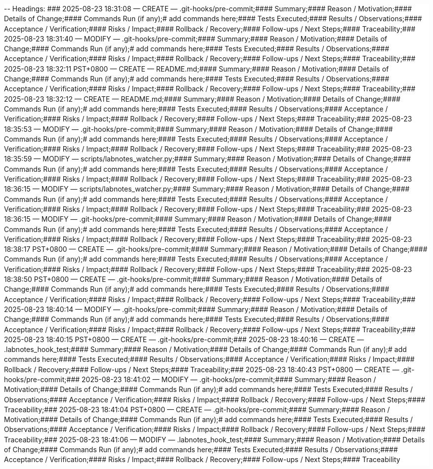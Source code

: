 -- Headings: ### 2025-08-23 18:31:08 — CREATE — .git-hooks/pre-commit;#### Summary;#### Reason / Motivation;#### Details of Change;#### Commands Run (if any);# add commands here;#### Tests Executed;#### Results / Observations;#### Acceptance / Verification;#### Risks / Impact;#### Rollback / Recovery;#### Follow-ups / Next Steps;#### Traceability;### 2025-08-23 18:31:40 — MODIFY — .git-hooks/pre-commit;#### Summary;#### Reason / Motivation;#### Details of Change;#### Commands Run (if any);# add commands here;#### Tests Executed;#### Results / Observations;#### Acceptance / Verification;#### Risks / Impact;#### Rollback / Recovery;#### Follow-ups / Next Steps;#### Traceability;### 2025-08-23 18:32:11 PST+0800 — CREATE — README.md;#### Summary;#### Reason / Motivation;#### Details of Change;#### Commands Run (if any);# add commands here;#### Tests Executed;#### Results / Observations;#### Acceptance / Verification;#### Risks / Impact;#### Rollback / Recovery;#### Follow-ups / Next Steps;#### Traceability;### 2025-08-23 18:32:12 — CREATE — README.md;#### Summary;#### Reason / Motivation;#### Details of Change;#### Commands Run (if any);# add commands here;#### Tests Executed;#### Results / Observations;#### Acceptance / Verification;#### Risks / Impact;#### Rollback / Recovery;#### Follow-ups / Next Steps;#### Traceability;### 2025-08-23 18:35:53 — MODIFY — .git-hooks/pre-commit;#### Summary;#### Reason / Motivation;#### Details of Change;#### Commands Run (if any);# add commands here;#### Tests Executed;#### Results / Observations;#### Acceptance / Verification;#### Risks / Impact;#### Rollback / Recovery;#### Follow-ups / Next Steps;#### Traceability;### 2025-08-23 18:35:59 — MODIFY — scripts/labnotes_watcher.py;#### Summary;#### Reason / Motivation;#### Details of Change;#### Commands Run (if any);# add commands here;#### Tests Executed;#### Results / Observations;#### Acceptance / Verification;#### Risks / Impact;#### Rollback / Recovery;#### Follow-ups / Next Steps;#### Traceability;### 2025-08-23 18:36:15 — MODIFY — scripts/labnotes_watcher.py;#### Summary;#### Reason / Motivation;#### Details of Change;#### Commands Run (if any);# add commands here;#### Tests Executed;#### Results / Observations;#### Acceptance / Verification;#### Risks / Impact;#### Rollback / Recovery;#### Follow-ups / Next Steps;#### Traceability;### 2025-08-23 18:36:15 — MODIFY — .git-hooks/pre-commit;#### Summary;#### Reason / Motivation;#### Details of Change;#### Commands Run (if any);# add commands here;#### Tests Executed;#### Results / Observations;#### Acceptance / Verification;#### Risks / Impact;#### Rollback / Recovery;#### Follow-ups / Next Steps;#### Traceability;### 2025-08-23 18:38:17 PST+0800 — CREATE — .git-hooks/pre-commit;#### Summary;#### Reason / Motivation;#### Details of Change;#### Commands Run (if any);# add commands here;#### Tests Executed;#### Results / Observations;#### Acceptance / Verification;#### Risks / Impact;#### Rollback / Recovery;#### Follow-ups / Next Steps;#### Traceability;### 2025-08-23 18:38:50 PST+0800 — CREATE — .git-hooks/pre-commit;#### Summary;#### Reason / Motivation;#### Details of Change;#### Commands Run (if any);# add commands here;#### Tests Executed;#### Results / Observations;#### Acceptance / Verification;#### Risks / Impact;#### Rollback / Recovery;#### Follow-ups / Next Steps;#### Traceability;### 2025-08-23 18:40:14 — MODIFY — .git-hooks/pre-commit;#### Summary;#### Reason / Motivation;#### Details of Change;#### Commands Run (if any);# add commands here;#### Tests Executed;#### Results / Observations;#### Acceptance / Verification;#### Risks / Impact;#### Rollback / Recovery;#### Follow-ups / Next Steps;#### Traceability;### 2025-08-23 18:40:15 PST+0800 — CREATE — .git-hooks/pre-commit;### 2025-08-23 18:40:16 — CREATE — .labnotes_hook_test;#### Summary;#### Reason / Motivation;#### Details of Change;#### Commands Run (if any);# add commands here;#### Tests Executed;#### Results / Observations;#### Acceptance / Verification;#### Risks / Impact;#### Rollback / Recovery;#### Follow-ups / Next Steps;#### Traceability;### 2025-08-23 18:40:43 PST+0800 — CREATE — .git-hooks/pre-commit;### 2025-08-23 18:41:02 — MODIFY — .git-hooks/pre-commit;#### Summary;#### Reason / Motivation;#### Details of Change;#### Commands Run (if any);# add commands here;#### Tests Executed;#### Results / Observations;#### Acceptance / Verification;#### Risks / Impact;#### Rollback / Recovery;#### Follow-ups / Next Steps;#### Traceability;### 2025-08-23 18:41:04 PST+0800 — CREATE — .git-hooks/pre-commit;#### Summary;#### Reason / Motivation;#### Details of Change;#### Commands Run (if any);# add commands here;#### Tests Executed;#### Results / Observations;#### Acceptance / Verification;#### Risks / Impact;#### Rollback / Recovery;#### Follow-ups / Next Steps;#### Traceability;### 2025-08-23 18:41:06 — MODIFY — .labnotes_hook_test;#### Summary;#### Reason / Motivation;#### Details of Change;#### Commands Run (if any);# add commands here;#### Tests Executed;#### Results / Observations;#### Acceptance / Verification;#### Risks / Impact;#### Rollback / Recovery;#### Follow-ups / Next Steps;#### Traceability
